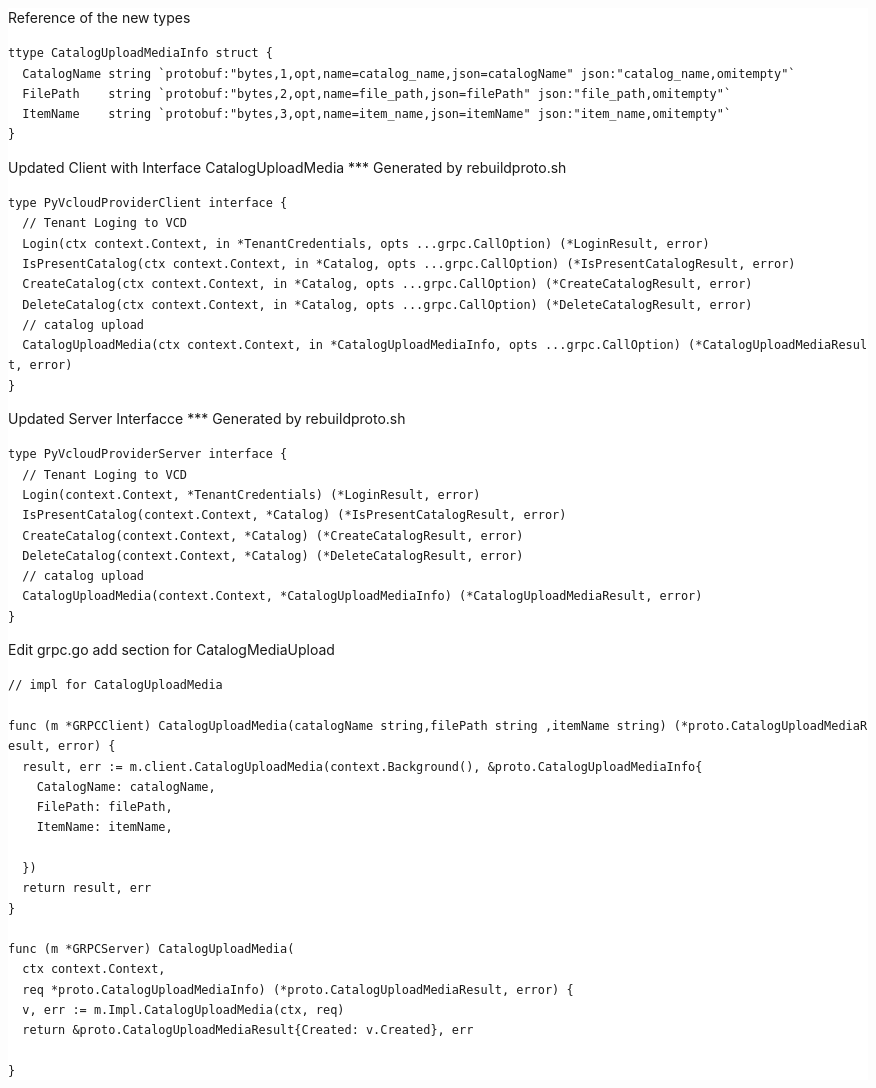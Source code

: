 
Reference of the new types
```
ttype CatalogUploadMediaInfo struct {
  CatalogName string `protobuf:"bytes,1,opt,name=catalog_name,json=catalogName" json:"catalog_name,omitempty"`
  FilePath    string `protobuf:"bytes,2,opt,name=file_path,json=filePath" json:"file_path,omitempty"`
  ItemName    string `protobuf:"bytes,3,opt,name=item_name,json=itemName" json:"item_name,omitempty"`
}
```

Updated Client with Interface CatalogUploadMedia  *** Generated  by rebuildproto.sh
```
type PyVcloudProviderClient interface {
  // Tenant Loging to VCD
  Login(ctx context.Context, in *TenantCredentials, opts ...grpc.CallOption) (*LoginResult, error)
  IsPresentCatalog(ctx context.Context, in *Catalog, opts ...grpc.CallOption) (*IsPresentCatalogResult, error)
  CreateCatalog(ctx context.Context, in *Catalog, opts ...grpc.CallOption) (*CreateCatalogResult, error)
  DeleteCatalog(ctx context.Context, in *Catalog, opts ...grpc.CallOption) (*DeleteCatalogResult, error)
  // catalog upload
  CatalogUploadMedia(ctx context.Context, in *CatalogUploadMediaInfo, opts ...grpc.CallOption) (*CatalogUploadMediaResult, error)
}
```

Updated Server Interfacce *** Generated by rebuildproto.sh 
```
type PyVcloudProviderServer interface {
  // Tenant Loging to VCD
  Login(context.Context, *TenantCredentials) (*LoginResult, error)
  IsPresentCatalog(context.Context, *Catalog) (*IsPresentCatalogResult, error)
  CreateCatalog(context.Context, *Catalog) (*CreateCatalogResult, error)
  DeleteCatalog(context.Context, *Catalog) (*DeleteCatalogResult, error)
  // catalog upload
  CatalogUploadMedia(context.Context, *CatalogUploadMediaInfo) (*CatalogUploadMediaResult, error)
}

```

Edit grpc.go add section for CatalogMediaUpload

```
// impl for CatalogUploadMedia

func (m *GRPCClient) CatalogUploadMedia(catalogName string,filePath string ,itemName string) (*proto.CatalogUploadMediaResult, error) {
  result, err := m.client.CatalogUploadMedia(context.Background(), &proto.CatalogUploadMediaInfo{
    CatalogName: catalogName,
    FilePath: filePath,
    ItemName: itemName,
    
  })
  return result, err
}

func (m *GRPCServer) CatalogUploadMedia(
  ctx context.Context,
  req *proto.CatalogUploadMediaInfo) (*proto.CatalogUploadMediaResult, error) {
  v, err := m.Impl.CatalogUploadMedia(ctx, req)
  return &proto.CatalogUploadMediaResult{Created: v.Created}, err

}
```